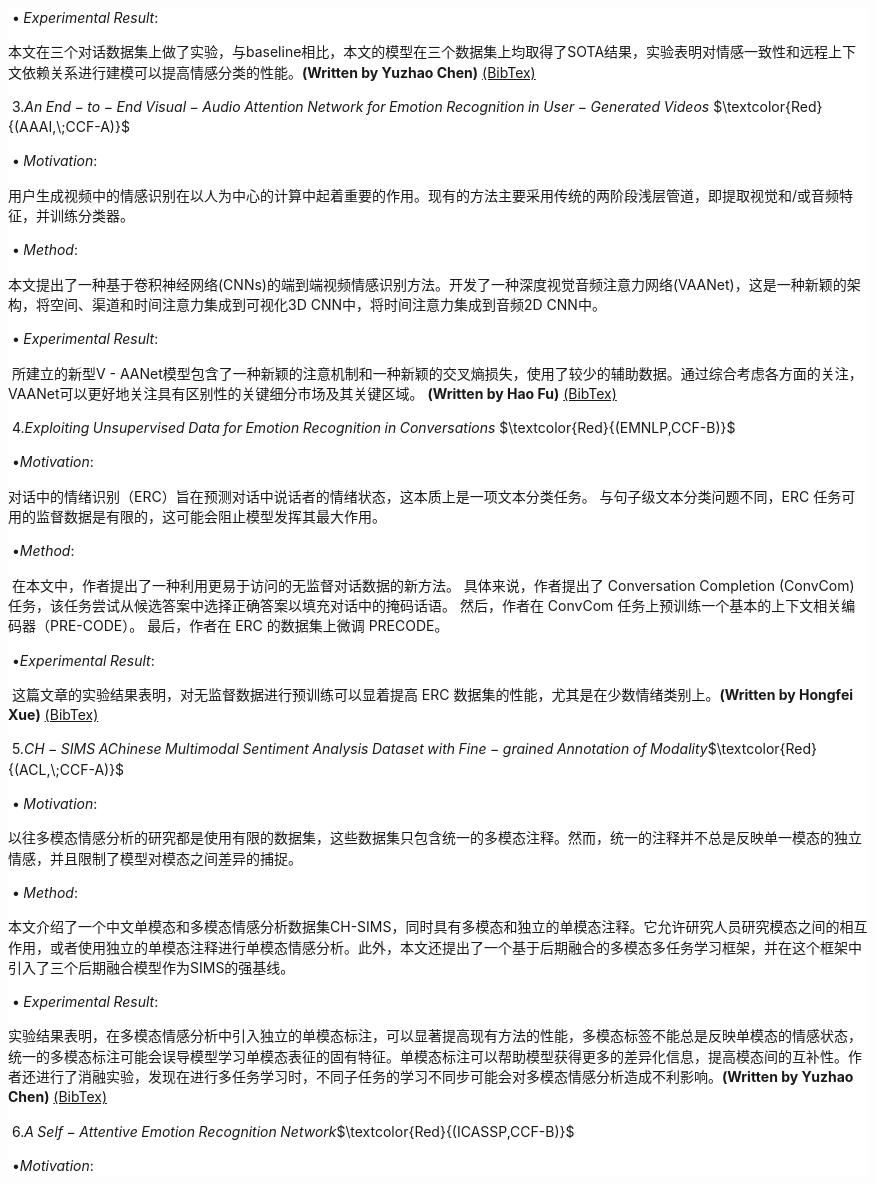 ​	$\bullet\;Experimental\;Result:$

   本文在三个对话数据集上做了实验，与baseline相比，本文的模型在三个数据集上均取得了SOTA结果，实验表明对情感一致性和远程上下文依赖关系进行建模可以提高情感分类的性能。**(Written by Yuzhao Chen)**   [(BibTex)](https://aclanthology.org/2020.sigdial-1.23/)

​	3.$An\;End-to-End\;Visual-Audio\;Attention\;Network\;for\;Emotion\;Recognition\;in\;User-Generated\;Videos$ $\textcolor{Red}{(AAAI,\;CCF-A)}$

​	$\bullet\;Motivation:$

​	用户生成视频中的情感识别在以人为中心的计算中起着重要的作用。现有的方法主要采用传统的两阶段浅层管道，即提取视觉和/或音频特征，并训练分类器。

​	$\bullet\;Method:$

​	本文提出了一种基于卷积神经网络(CNNs)的端到端视频情感识别方法。开发了一种深度视觉音频注意力网络(VAANet)，这是一种新颖的架构，将空间、渠道和时间注意力集成到可视化3D CNN中，将时间注意力集成到音频2D CNN中。

​	$\bullet\;Experimental\;Result:$

​	所建立的新型V - AANet模型包含了一种新颖的注意机制和一种新颖的交叉熵损失，使用了较少的辅助数据。通过综合考虑各方面的关注，VAANet可以更好地关注具有区别性的关键细分市场及其关键区域。	**(Written by Hao Fu)**      [(BibTex)](https://scholar.google.com/scholar?hl=zh-CN&as_sdt=0%2C5&q=An+End-to-End+Visual-Audio+Attention+Network+for+Emotion+Recognition+in+User-Generated+Videos&btnG=)

​	4.$Exploiting \; Unsupervised \; Data \; for \; Emotion \; Recognition \; in \; Conversations$ $\textcolor{Red}{(EMNLP,CCF-B)}$

​	$\bullet Motivation:$

​	对话中的情绪识别（ERC）旨在预测对话中说话者的情绪状态，这本质上是一项文本分类任务。 与句子级文本分类问题不同，ERC 任务可用的监督数据是有限的，这可能会阻止模型发挥其最大作用。

​	$\bullet Method:$

​	在本文中，作者提出了一种利用更易于访问的无监督对话数据的新方法。 具体来说，作者提出了 Conversation Completion (ConvCom) 任务，该任务尝试从候选答案中选择正确答案以填充对话中的掩码话语。 然后，作者在 ConvCom 任务上预训练一个基本的上下文相关编码器（PRE-CODE）。 最后，作者在 ERC 的数据集上微调 PRECODE。 

​	$\bullet Experimental \; Result:$

​	这篇文章的实验结果表明，对无监督数据进行预训练可以显着提高 ERC 数据集的性能，尤其是在少数情绪类别上。**(Written by Hongfei Xue)**      [(BibTex)](https://arxiv.org/pdf/2010.01908)

​    5.$CH-SIMS\;A Chinese\;Multimodal\;Sentiment\;Analysis\;Dataset\;with\;Fine-grained\;Annotation\;of\;Modality$$\textcolor{Red}{(ACL,\;CCF-A)}$

​    $\bullet\;Motivation:$

   以往多模态情感分析的研究都是使用有限的数据集，这些数据集只包含统一的多模态注释。然而，统一的注释并不总是反映单一模态的独立情感，并且限制了模型对模态之间差异的捕捉。

​    $\bullet\;Method:$

   本文介绍了一个中文单模态和多模态情感分析数据集CH-SIMS，同时具有多模态和独立的单模态注释。它允许研究人员研究模态之间的相互作用，或者使用独立的单模态注释进行单模态情感分析。此外，本文还提出了一个基于后期融合的多模态多任务学习框架，并在这个框架中引入了三个后期融合模型作为SIMS的强基线。

​    $\bullet\;Experimental\;Result:$

   实验结果表明，在多模态情感分析中引入独立的单模态标注，可以显著提高现有方法的性能，多模态标签不能总是反映单模态的情感状态，统一的多模态标注可能会误导模型学习单模态表征的固有特征。单模态标注可以帮助模型获得更多的差异化信息，提高模态间的互补性。作者还进行了消融实验，发现在进行多任务学习时，不同子任务的学习不同步可能会对多模态情感分析造成不利影响。**(Written by Yuzhao Chen)**  [(BibTex)](https://aclanthology.org/2020.acl-main.343/)

​    6.$A \; Self-Attentive \; Emotion \; Recognition \; Network$$\textcolor{Red}{(ICASSP,CCF-B)}$

​    $\bullet Motivation:$
